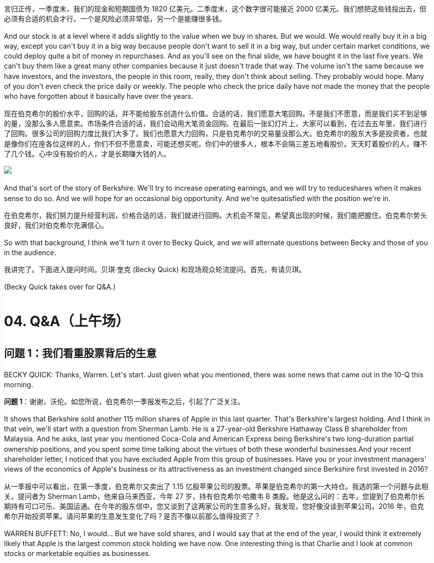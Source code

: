 言归正传，一季度末，我们的现金和短期国债为 1820 亿美元。二季度末，这个数字很可能接近 2000 亿美元。我们想把这些钱投出去，但必须有合适的机会才行。一个是风险必须非常低，另一个是能赚很多钱。

And our stock is at a level where it adds slightly to the value when we buy in shares. But we would. We would really buy it in a big way, except you can't buy it in a big way because people don't want to sell it in a big way, but under certain market conditions, we could deploy quite a bit of money in repurchases. And as you'll see on the final slide, we have bought it in the last five years. We can't buy them like a great many other companies because it just doesn't trade that way. The volume isn't the same because we have investors, and the investors, the people in this room, really, they don't think about selling. They probably would hope. Many of you don't even check the price daily or weekly. The people who check the price daily have not made the money that the people who have forgotten about it basically have over the years.

现在伯克希尔的股价水平，回购的话，并不能给股东创造什么价值。合适的话，我们愿意大笔回购。不是我们不愿意，而是我们买不到足够的量，没那么多人愿意卖。市场条件合适的话，我们会动用大笔资金回购。在最后一张幻灯片上，大家可以看到，在过去五年里，我们进行了回购。很多公司的回购力度比我们大多了。我们也愿意大力回购，只是伯克希尔的交易量没那么大。伯克希尔的股东大多是投资者，也就是像你们在座各位这样的人，你们不但不愿意卖，可能还想买呢。你们中的很多人，根本不会隔三差五地看股价。天天盯着股价的人，赚不了几个钱。心中没有股价的人，才是长期赚大钱的人。

![](04.jpeg)

And that's sort of the story of Berkshire. We'll try to increase operating earnings, and we will try to reduceshares when it makes sense to do so. And we will hope for an occasional big opportunity. And we're quitesatisfied with the position we're in.

在伯克希尔，我们努力提升经营利润，价格合适的话，我们就进行回购。大机会不常见，希望真出现的时候，我们能把握住。伯克希尔势头良好，我们对伯克希尔充满信心。

So with that background, I think we'll turn it over to Becky Quick, and we will alternate questions between Becky and those of you in the audience.

我讲完了。下面进入提问时间。贝琪·奎克 (Becky Quick) 和现场观众轮流提问。首先，有请贝琪。

(Becky Quick takes over for Q\&A.)

# 04\. Q&A（上午场）


## 问题 1：我们看重股票背后的生意

BECKY QUICK: Thanks, Warren. Let's start. Just given what you mentioned, there was some news that came out in the 10-Q this morning.

**问题 1**：谢谢，沃伦。如您所说，伯克希尔一季报发布之后，引起了广泛关注。

It shows that Berkshire sold another 115 million shares of Apple in this last quarter. That's Berkshire's largest holding. And I think in that vein, we'll start with a question from Sherman Lamb. He is a 27-year-old Berkshire Hathaway Class B shareholder from Malaysia. And he asks, last year you mentioned Coca-Cola and American Express being Berkshire's two long-duration partial ownership positions, and you spent some time talking about the virtues of both these wonderful businesses.And your recent shareholder letter, I noticed that you have excluded Apple from this group of businesses. Have you or your investment managers' views of the economics of Apple's business or its attractiveness as an investment changed since Berkshire first invested in 2016?

从一季报中可以看出，在第一季度，伯克希尔又卖出了 1.15 亿股苹果公司的股票。苹果是伯克希尔的第一大持仓。我选的第一个问题与此相关。提问者为 Sherman Lamb，他来自马来西亚，今年 27 岁，持有伯克希尔·哈撒韦 B 类股。他是这么问的：去年，您提到了伯克希尔长期持有可口可乐、美国运通。在今年的股东信中，您又谈到了这两家公司的生意多么好。我发现，您好像没谈到苹果公司。2016 年，伯克希尔开始投资苹果。请问苹果的生意发生变化了吗？是否不像以前那么值得投资了？

WARREN BUFFETT: No, I would… But we have sold shares, and I would say that at the end of the year, I would think it extremely likely that Apple is the largest common stock holding we have now. One interesting thing is that Charlie and I look at common stocks or marketable equities as businesses.
